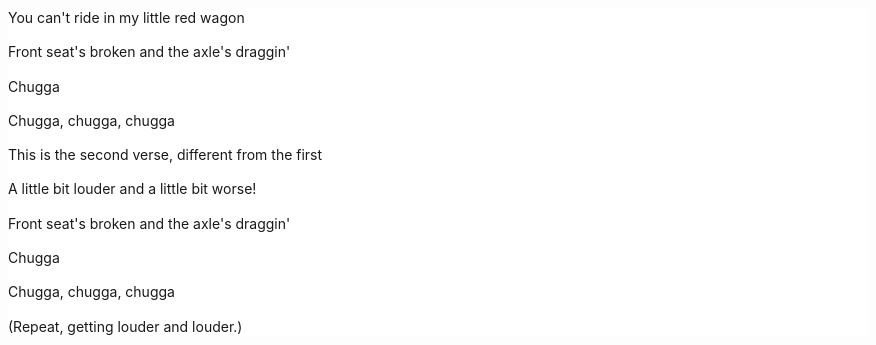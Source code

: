 You can't ride in my little red wagon

Front seat's broken and the axle's draggin'

Chugga

Chugga, chugga, chugga

This is the second verse, different from the first

A little bit louder and a little bit worse!

Front seat's broken and the axle's draggin'

Chugga

Chugga, chugga, chugga

(Repeat, getting louder and louder.)